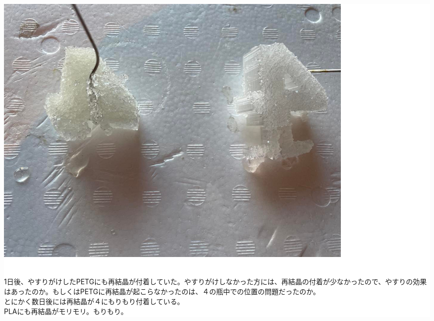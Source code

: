<img src="../assets/2022/1204/07.jpg" width="680" alt="hi" class="inline"/>
<br><br>

1日後、やすりがけしたPETGにも再結晶が付着していた。やすりがけしなかった方には、再結晶の付着が少なかったので、やすりの効果はあったのか。もしくはPETGに再結晶が起こらなかったのは、４の瓶中での位置の問題だったのか。<br>
とにかく数日後には再結晶が４にもりもり付着している。<br>
PLAにも再結晶がモリモリ。もりもり。<br>
